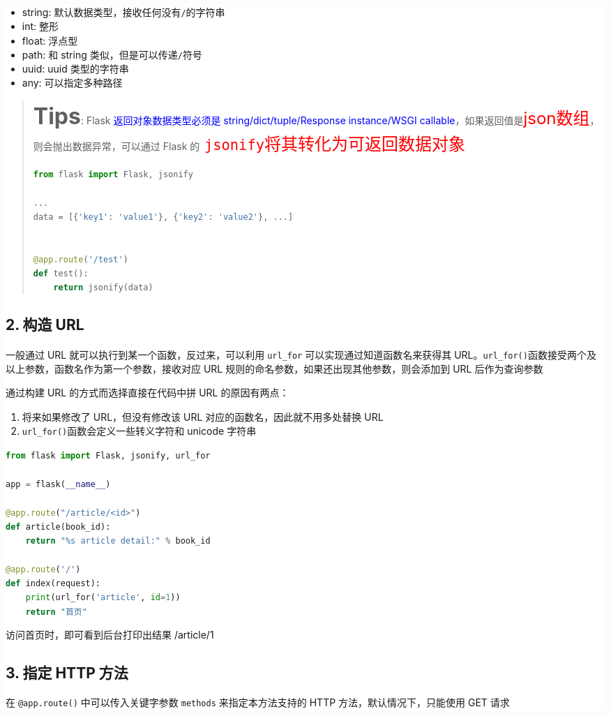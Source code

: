 - string: 默认数据类型，接收任何没有`/`的字符串
- int: 整形
- float: 浮点型
- path: 和 string 类似，但是可以传递`/`符号
- uuid: uuid 类型的字符串
- any: 可以指定多种路径

> <font size=6>**Tips**</font>: Flask <font color=blue>返回对象数据类型必须是 string/dict/tuple/Response instance/WSGI callable</font>，如果返回值是<font color=red size=5>json数组</font>，则会抛出数据异常，可以通过 Flask 的<font color=red size=5> `jsonify`将其转化为可返回数据对象</font>
>
> ```python
> from flask import Flask, jsonify
> 
> ...
> data = [{'key1': 'value1'}, {'key2': 'value2'}, ...]
> 
> 
> @app.route('/test')
> def test():
>     return jsonify(data)
> ```

## 2. 构造 URL

一般通过 URL 就可以执行到某一个函数，反过来，可以利用 `url_for` 可以实现通过知道函数名来获得其 URL。`url_for()`函数接受两个及以上参数，函数名作为第一个参数，接收对应 URL 规则的命名参数，如果还出现其他参数，则会添加到 URL 后作为查询参数

通过构建 URL 的方式而选择直接在代码中拼 URL 的原因有两点：

1. 将来如果修改了 URL，但没有修改该 URL 对应的函数名，因此就不用多处替换 URL
2. `url_for()`函数会定义一些转义字符和 unicode 字符串

```python
from flask import Flask, jsonify, url_for

app = flask(__name__)

@app.route("/article/<id>")
def article(book_id):
    return "%s article detail:" % book_id

@app.route('/')
def index(request):
    print(url_for('article', id=1))
    return "首页"
```

访问首页时，即可看到后台打印出结果 /article/1

## 3. 指定 HTTP 方法

在 `@app.route()` 中可以传入关键字参数 `methods` 来指定本方法支持的 HTTP 方法，默认情况下，只能使用 GET 请求
